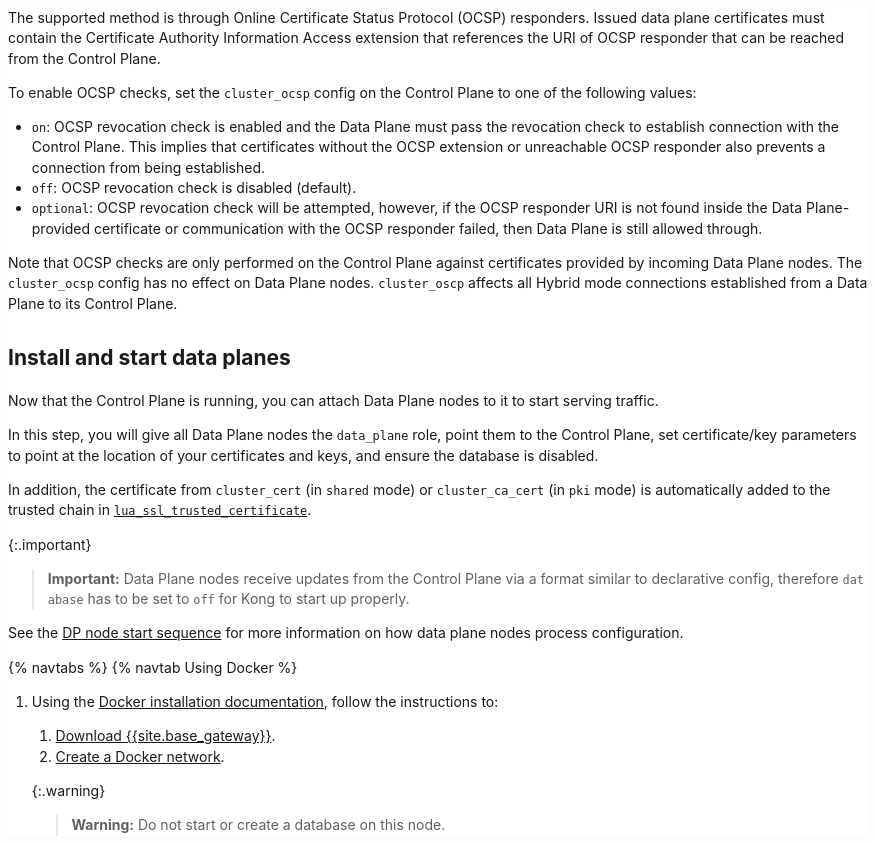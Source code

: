 The supported method is through Online Certificate Status Protocol (OCSP) responders.
Issued data plane certificates must contain the Certificate Authority Information Access extension
that references the URI of OCSP responder that can be reached from the Control Plane.

To enable OCSP checks, set the `cluster_ocsp` config on the Control Plane to one of the following values:

* `on`: OCSP revocation check is enabled and the Data Plane must pass the revocation check
to establish connection with the Control Plane. This implies that certificates without the
OCSP extension or unreachable OCSP responder also prevents a connection from being established.
* `off`: OCSP revocation check is disabled (default).
* `optional`: OCSP revocation check will be attempted, however, if the OCSP responder URI is not
found inside the Data Plane-provided certificate or communication with the OCSP responder failed,
then Data Plane is still allowed through.

Note that OCSP checks are only performed on the Control Plane against certificates provided by incoming Data Plane
nodes. The `cluster_ocsp` config has no effect on Data Plane nodes.
`cluster_oscp` affects all Hybrid mode connections established from a Data Plane to its Control Plane.

## Install and start data planes
Now that the Control Plane is running, you can attach Data Plane nodes to it to
start serving traffic.

In this step, you will give all Data Plane nodes the `data_plane` role,
point them to the Control Plane, set certificate/key parameters to point at
the location of your certificates and keys, and ensure the database
is disabled.

In addition, the certificate from `cluster_cert` (in `shared` mode) or `cluster_ca_cert`
(in `pki` mode) is automatically added to the trusted chain in
[`lua_ssl_trusted_certificate`](/gateway/{{page.release}}/reference/configuration/#lua_ssl_trusted_certificate).

{:.important}
> **Important:** Data Plane nodes receive updates from the Control Plane via a format
similar to declarative config, therefore `database` has to be set to
`off` for Kong to start up properly.

See the [DP node start sequence](#dp-node-start-sequence) for more information
on how data plane nodes process configuration.


{% navtabs %}
{% navtab Using Docker %}
1. Using the [Docker installation documentation](/gateway/{{page.release}}/install-and-run/docker/),
follow the instructions to:
    1. [Download {{site.base_gateway}}](/gateway/{{page.release}}/install-and-run/docker/).
    2. [Create a Docker network](/gateway/{{page.release}}/install-and-run/docker/#install-gateway-in-db-less-mode).

    {:.warning}
    > **Warning:** Do not start or create a database on this node.
